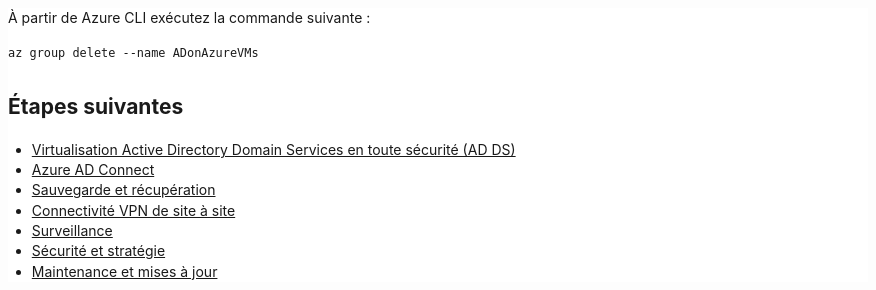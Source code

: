 À partir de Azure CLI exécutez la commande suivante :

```azurecli
az group delete --name ADonAzureVMs
```

## <a name="next-steps"></a>Étapes suivantes

* [Virtualisation Active Directory Domain Services en toute sécurité (AD DS)](../../Introduction-to-Active-Directory-Domain-Services-AD-DS-Virtualization-Level-100.md)
* [Azure AD Connect](https://docs.microsoft.com/azure/active-directory/connect/active-directory-aadconnect-get-started-express)
* [Sauvegarde et récupération](https://docs.microsoft.com/azure/virtual-machines/windows/backup-recovery)
* [Connectivité VPN de site à site](https://docs.microsoft.com/azure/vpn-gateway/vpn-gateway-howto-site-to-site-resource-manager-portal)
* [Surveillance](https://docs.microsoft.com/azure/virtual-machines/windows/monitor)
* [Sécurité et stratégie](https://docs.microsoft.com/azure/virtual-machines/windows/security-policy)
* [Maintenance et mises à jour](https://docs.microsoft.com/azure/virtual-machines/windows/maintenance-and-updates)
